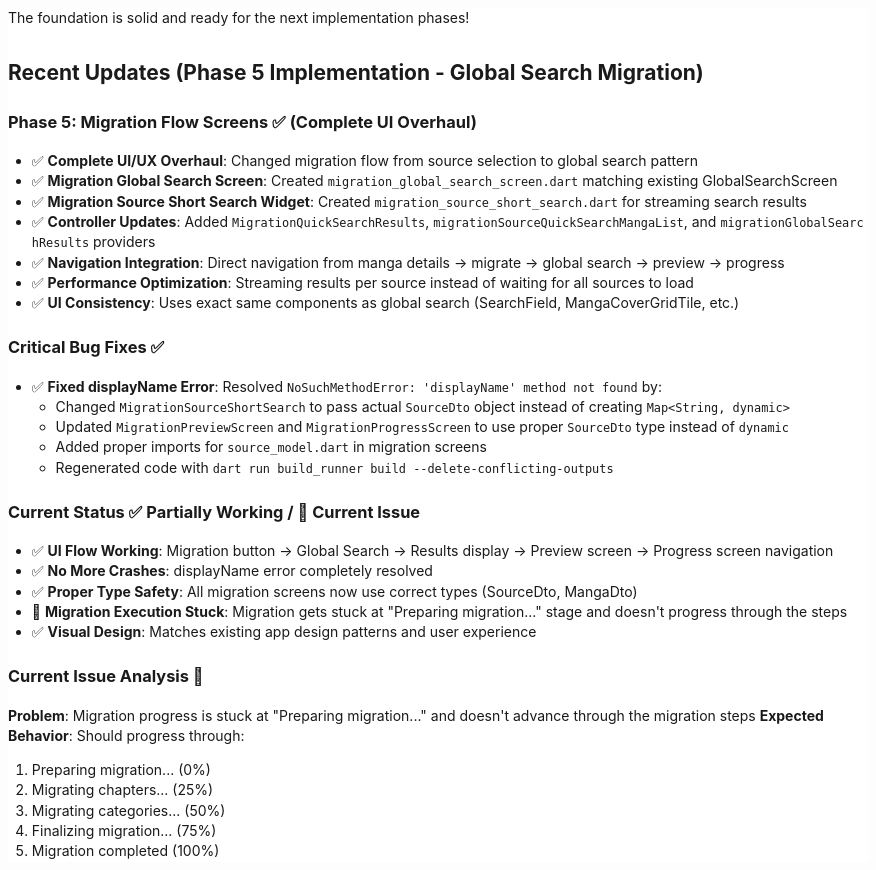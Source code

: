The foundation is solid and ready for the next implementation phases!

## Recent Updates (Phase 5 Implementation - Global Search Migration)

### Phase 5: Migration Flow Screens ✅ (Complete UI Overhaul)
- ✅ **Complete UI/UX Overhaul**: Changed migration flow from source selection to global search pattern
- ✅ **Migration Global Search Screen**: Created `migration_global_search_screen.dart` matching existing GlobalSearchScreen
- ✅ **Migration Source Short Search Widget**: Created `migration_source_short_search.dart` for streaming search results
- ✅ **Controller Updates**: Added `MigrationQuickSearchResults`, `migrationSourceQuickSearchMangaList`, and `migrationGlobalSearchResults` providers
- ✅ **Navigation Integration**: Direct navigation from manga details → migrate → global search → preview → progress
- ✅ **Performance Optimization**: Streaming results per source instead of waiting for all sources to load
- ✅ **UI Consistency**: Uses exact same components as global search (SearchField, MangaCoverGridTile, etc.)

### Critical Bug Fixes ✅
- ✅ **Fixed displayName Error**: Resolved `NoSuchMethodError: 'displayName' method not found` by:
  - Changed `MigrationSourceShortSearch` to pass actual `SourceDto` object instead of creating `Map<String, dynamic>`
  - Updated `MigrationPreviewScreen` and `MigrationProgressScreen` to use proper `SourceDto` type instead of `dynamic`
  - Added proper imports for `source_model.dart` in migration screens
  - Regenerated code with `dart run build_runner build --delete-conflicting-outputs`

### Current Status ✅ Partially Working / 🔴 Current Issue
- ✅ **UI Flow Working**: Migration button → Global Search → Results display → Preview screen → Progress screen navigation
- ✅ **No More Crashes**: displayName error completely resolved
- ✅ **Proper Type Safety**: All migration screens now use correct types (SourceDto, MangaDto)
- 🔴 **Migration Execution Stuck**: Migration gets stuck at "Preparing migration..." stage and doesn't progress through the steps
- ✅ **Visual Design**: Matches existing app design patterns and user experience

### Current Issue Analysis 🔴
**Problem**: Migration progress is stuck at "Preparing migration..." and doesn't advance through the migration steps
**Expected Behavior**: Should progress through:
1. Preparing migration... (0%)
2. Migrating chapters... (25%) 
3. Migrating categories... (50%)
4. Finalizing migration... (75%)
5. Migration completed (100%)
